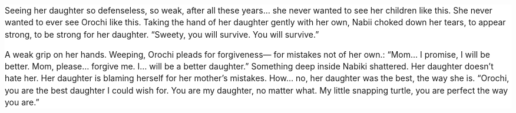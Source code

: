 Seeing her daughter so defenseless, so weak, after all these years… she never wanted to see her children like this. She never wanted to ever see Orochi like this. Taking the hand of her daughter gently  with her own, Nabii choked down her tears, to appear strong, to be strong for her daughter. “Sweety, you will survive. You will survive.”

A weak grip on her hands. Weeping, Orochi pleads for forgiveness— for mistakes not of her own.: “Mom… I promise, I will be better. Mom, please… forgive me. I… will be a better daughter.” Something deep inside Nabiki shattered. Her daughter doesn’t hate her. Her daughter is blaming herself for her mother’s mistakes. How… no, her daughter was the best, the way she is. “Orochi, you are the best daughter I could wish for. You are my daughter, no matter what. My little snapping turtle, you are perfect the way you are.”